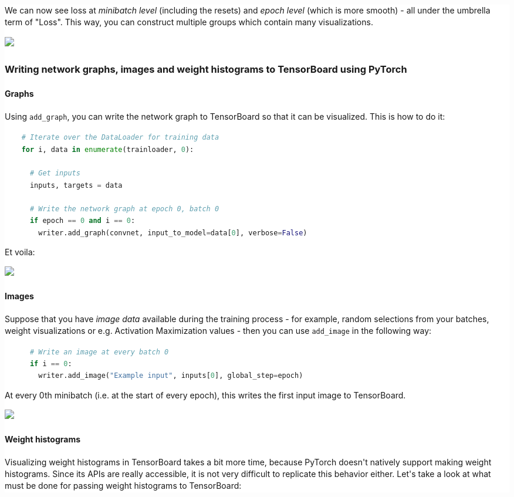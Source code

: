 ```python
```

We can now see loss at _minibatch level_ (including the resets) and _epoch level_ (which is more smooth) - all under the umbrella term of "Loss". This way, you can construct multiple groups which contain many visualizations.

![](images/image-2.png)

### Writing network graphs, images and weight histograms to TensorBoard using PyTorch

#### Graphs

Using `add_graph`, you can write the network graph to TensorBoard so that it can be visualized. This is how to do it:

```python
    # Iterate over the DataLoader for training data
    for i, data in enumerate(trainloader, 0):
      
      # Get inputs
      inputs, targets = data

      # Write the network graph at epoch 0, batch 0
      if epoch == 0 and i == 0:
        writer.add_graph(convnet, input_to_model=data[0], verbose=False)
```

Et voila:

![](images/image-8.png)

#### Images

Suppose that you have _image data_ available during the training process - for example, random selections from your batches, weight visualizations or e.g. Activation Maximization values - then you can use `add_image` in the following way:

```python
      # Write an image at every batch 0
      if i == 0:
        writer.add_image("Example input", inputs[0], global_step=epoch)
```

At every 0th minibatch (i.e. at the start of every epoch), this writes the first input image to TensorBoard.

![](images/image-7.png)

#### Weight histograms

Visualizing weight histograms in TensorBoard takes a bit more time, because PyTorch doesn't natively support making weight histograms. Since its APIs are really accessible, it is not very difficult to replicate this behavior either. Let's take a look at what must be done for passing weight histograms to TensorBoard:
